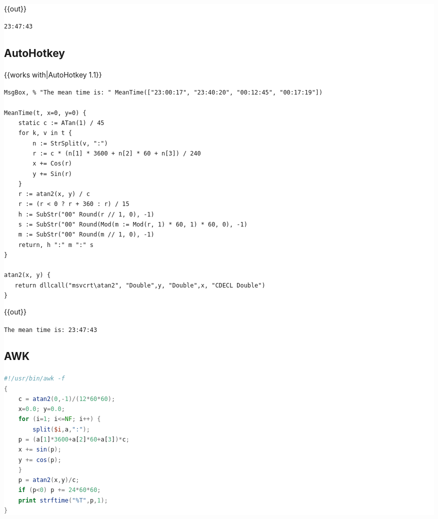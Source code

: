 {{out}}

```txt
23:47:43
```



## AutoHotkey

{{works with|AutoHotkey 1.1}}

```AutoHotkey
MsgBox, % "The mean time is: " MeanTime(["23:00:17", "23:40:20", "00:12:45", "00:17:19"])

MeanTime(t, x=0, y=0) {
	static c := ATan(1) / 45
	for k, v in t {
		n := StrSplit(v, ":")
		r := c * (n[1] * 3600 + n[2] * 60 + n[3]) / 240
		x += Cos(r)
		y += Sin(r)
	}
	r := atan2(x, y) / c
	r := (r < 0 ? r + 360 : r) / 15
	h := SubStr("00" Round(r // 1, 0), -1)
	s := SubStr("00" Round(Mod(m := Mod(r, 1) * 60, 1) * 60, 0), -1)
	m := SubStr("00" Round(m // 1, 0), -1)
	return, h ":" m ":" s
}

atan2(x, y) {
   return dllcall("msvcrt\atan2", "Double",y, "Double",x, "CDECL Double")
}
```

{{out}}

```txt
The mean time is: 23:47:43
```



## AWK


```AWK
#!/usr/bin/awk -f
{
    c = atan2(0,-1)/(12*60*60);
    x=0.0; y=0.0;
    for (i=1; i<=NF; i++) {	
        split($i,a,":");
	p = (a[1]*3600+a[2]*60+a[3])*c;
	x += sin(p);
	y += cos(p);
    }
    p = atan2(x,y)/c;	
    if (p<0) p += 24*60*60;
    print strftime("%T",p,1);
}
```
